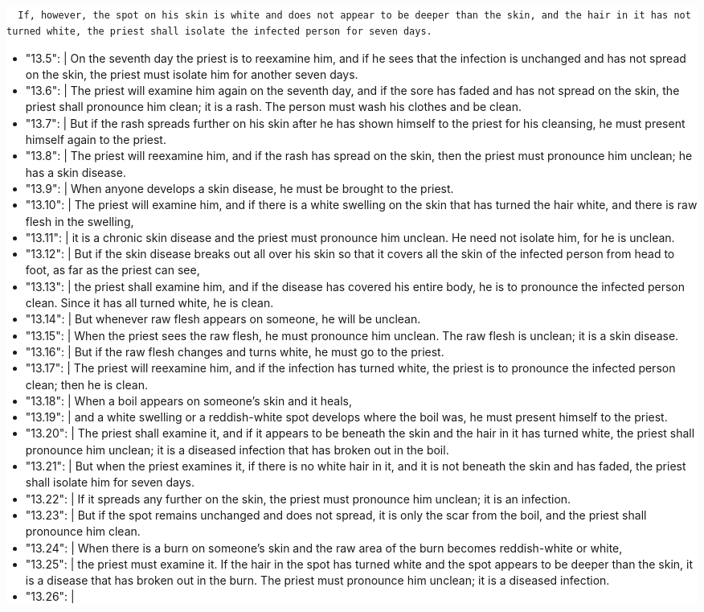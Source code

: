       If, however, the spot on his skin is white and does not appear to be deeper than the skin, and the hair in it has not turned white, the priest shall isolate the infected person for seven days.
  - "13.5": |
      On the seventh day the priest is to reexamine him, and if he sees that the infection is unchanged and has not spread on the skin, the priest must isolate him for another seven days.
  - "13.6": |
      The priest will examine him again on the seventh day, and if the sore has faded and has not spread on the skin, the priest shall pronounce him clean; it is a rash. The person must wash his clothes and be clean.
  - "13.7": |
      But if the rash spreads further on his skin after he has shown himself to the priest for his cleansing, he must present himself again to the priest.
  - "13.8": |
      The priest will reexamine him, and if the rash has spread on the skin, then the priest must pronounce him unclean; he has a skin disease.
  - "13.9": |
      When anyone develops a skin disease, he must be brought to the priest.
  - "13.10": |
      The priest will examine him, and if there is a white swelling on the skin that has turned the hair white, and there is raw flesh in the swelling,
  - "13.11": |
      it is a chronic skin disease and the priest must pronounce him unclean. He need not isolate him, for he is unclean.
  - "13.12": |
      But if the skin disease breaks out all over his skin so that it covers all the skin of the infected person from head to foot, as far as the priest can see,
  - "13.13": |
      the priest shall examine him, and if the disease has covered his entire body, he is to pronounce the infected person clean. Since it has all turned white, he is clean.
  - "13.14": |
      But whenever raw flesh appears on someone, he will be unclean.
  - "13.15": |
      When the priest sees the raw flesh, he must pronounce him unclean. The raw flesh is unclean; it is a skin disease.
  - "13.16": |
      But if the raw flesh changes and turns white, he must go to the priest.
  - "13.17": |
      The priest will reexamine him, and if the infection has turned white, the priest is to pronounce the infected person clean; then he is clean.
  - "13.18": |
      When a boil appears on someone’s skin and it heals,
  - "13.19": |
      and a white swelling or a reddish-white spot develops where the boil was, he must present himself to the priest.
  - "13.20": |
      The priest shall examine it, and if it appears to be beneath the skin and the hair in it has turned white, the priest shall pronounce him unclean; it is a diseased infection that has broken out in the boil.
  - "13.21": |
      But when the priest examines it, if there is no white hair in it, and it is not beneath the skin and has faded, the priest shall isolate him for seven days.
  - "13.22": |
      If it spreads any further on the skin, the priest must pronounce him unclean; it is an infection.
  - "13.23": |
      But if the spot remains unchanged and does not spread, it is only the scar from the boil, and the priest shall pronounce him clean.
  - "13.24": |
      When there is a burn on someone’s skin and the raw area of the burn becomes reddish-white or white,
  - "13.25": |
      the priest must examine it. If the hair in the spot has turned white and the spot appears to be deeper than the skin, it is a disease that has broken out in the burn. The priest must pronounce him unclean; it is a diseased infection.
  - "13.26": |